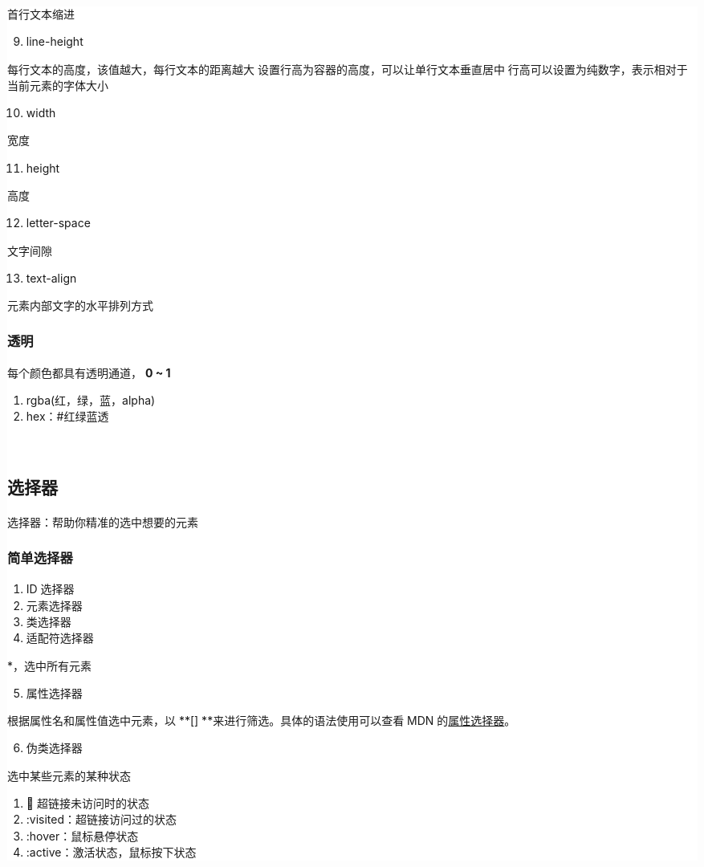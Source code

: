 首行文本缩进

9. line-height

每行文本的高度，该值越大，每行文本的距离越大
设置行高为容器的高度，可以让单行文本垂直居中
行高可以设置为纯数字，表示相对于当前元素的字体大小

10. width

宽度

11. height

高度

12. letter-space

文字间隙

13. text-align

元素内部文字的水平排列方式

### 透明

每个颜色都具有透明通道， **0 ~ 1**

1. rgba(红，绿，蓝，alpha)
1. hex：#红绿蓝透

​

## 选择器

选择器：帮助你精准的选中想要的元素

### 简单选择器

1. ID 选择器
1. 元素选择器
1. 类选择器
1. 适配符选择器

\*，选中所有元素

5. 属性选择器

根据属性名和属性值选中元素，以 **[] **来进行筛选。具体的语法使用可以查看 MDN 的[属性选择器](https://developer.mozilla.org/zh-CN/docs/Web/CSS/Attribute_selectors)。

6. 伪类选择器

选中某些元素的某种状态

1.  :link: 超链接未访问时的状态
1.  :visited：超链接访问过的状态
1.  :hover：鼠标悬停状态
1.  :active：激活状态，鼠标按下状态
